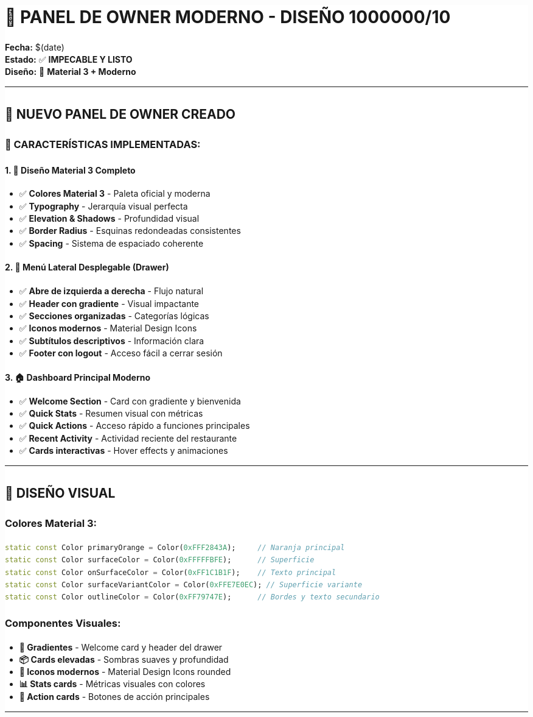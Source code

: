 # 🚀 **PANEL DE OWNER MODERNO - DISEÑO 1000000/10**

**Fecha:** $(date)  
**Estado:** ✅ **IMPECABLE Y LISTO**  
**Diseño:** 🎨 **Material 3 + Moderno**

---

## 🎉 **NUEVO PANEL DE OWNER CREADO**

### **🎯 CARACTERÍSTICAS IMPLEMENTADAS:**

#### **1. 🎨 Diseño Material 3 Completo**
- ✅ **Colores Material 3** - Paleta oficial y moderna
- ✅ **Typography** - Jerarquía visual perfecta
- ✅ **Elevation & Shadows** - Profundidad visual
- ✅ **Border Radius** - Esquinas redondeadas consistentes
- ✅ **Spacing** - Sistema de espaciado coherente

#### **2. 📱 Menú Lateral Desplegable (Drawer)**
- ✅ **Abre de izquierda a derecha** - Flujo natural
- ✅ **Header con gradiente** - Visual impactante
- ✅ **Secciones organizadas** - Categorías lógicas
- ✅ **Iconos modernos** - Material Design Icons
- ✅ **Subtítulos descriptivos** - Información clara
- ✅ **Footer con logout** - Acceso fácil a cerrar sesión

#### **3. 🏠 Dashboard Principal Moderno**
- ✅ **Welcome Section** - Card con gradiente y bienvenida
- ✅ **Quick Stats** - Resumen visual con métricas
- ✅ **Quick Actions** - Acceso rápido a funciones principales
- ✅ **Recent Activity** - Actividad reciente del restaurante
- ✅ **Cards interactivas** - Hover effects y animaciones

---

## 🎨 **DISEÑO VISUAL**

### **Colores Material 3:**
```dart
static const Color primaryOrange = Color(0xFFF2843A);     // Naranja principal
static const Color surfaceColor = Color(0xFFFFFBFE);      // Superficie
static const Color onSurfaceColor = Color(0xFF1C1B1F);    // Texto principal
static const Color surfaceVariantColor = Color(0xFFE7E0EC); // Superficie variante
static const Color outlineColor = Color(0xFF79747E);      // Bordes y texto secundario
```

### **Componentes Visuales:**
- **🎨 Gradientes** - Welcome card y header del drawer
- **📦 Cards elevadas** - Sombras suaves y profundidad
- **🔘 Iconos modernos** - Material Design Icons rounded
- **📊 Stats cards** - Métricas visuales con colores
- **🎯 Action cards** - Botones de acción principales

---